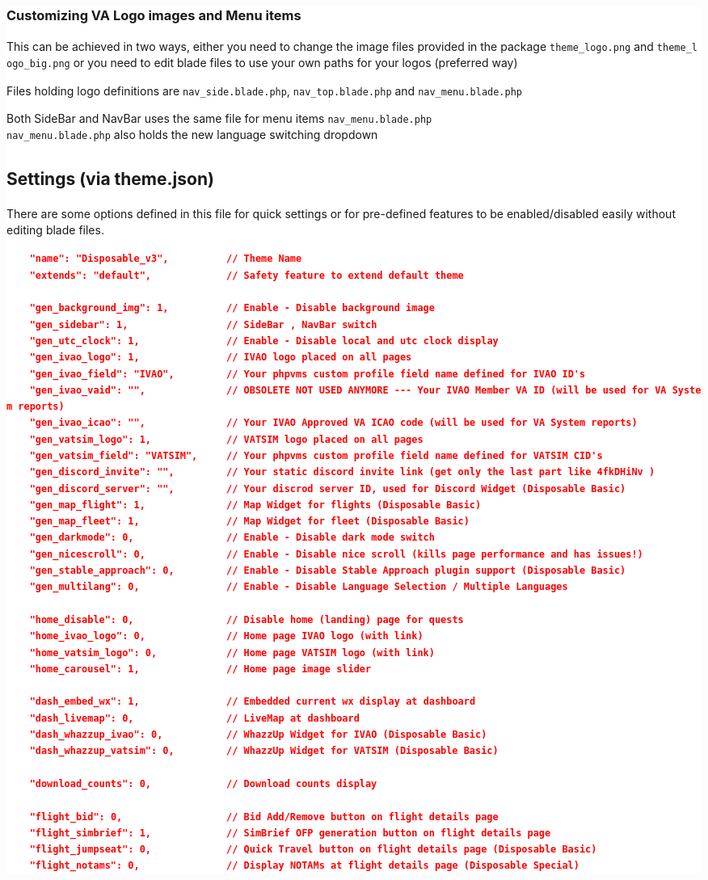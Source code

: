 ### Customizing VA Logo images and Menu items

This can be achieved in two ways, either you need to change the image files provided in the package `theme_logo.png` and `theme_logo_big.png` or you need to edit blade files to use your own paths for your logos (preferred way)

Files holding logo definitions are `nav_side.blade.php`, `nav_top.blade.php` and `nav_menu.blade.php`

Both SideBar and NavBar uses the same file for menu items `nav_menu.blade.php`  
`nav_menu.blade.php` also holds the new language switching dropdown

## Settings (via theme.json)

There are some options defined in this file for quick settings or for pre-defined features to be enabled/disabled easily without editing blade files.

```json
    "name": "Disposable_v3",          // Theme Name
    "extends": "default",             // Safety feature to extend default theme

    "gen_background_img": 1,          // Enable - Disable background image
    "gen_sidebar": 1,                 // SideBar , NavBar switch
    "gen_utc_clock": 1,               // Enable - Disable local and utc clock display
    "gen_ivao_logo": 1,               // IVAO logo placed on all pages 
    "gen_ivao_field": "IVAO",         // Your phpvms custom profile field name defined for IVAO ID's 
    "gen_ivao_vaid": "",              // OBSOLETE NOT USED ANYMORE --- Your IVAO Member VA ID (will be used for VA System reports)
    "gen_ivao_icao": "",              // Your IVAO Approved VA ICAO code (will be used for VA System reports)
    "gen_vatsim_logo": 1,             // VATSIM logo placed on all pages
    "gen_vatsim_field": "VATSIM",     // Your phpvms custom profile field name defined for VATSIM CID's
    "gen_discord_invite": "",         // Your static discord invite link (get only the last part like 4fkDHiNv )
    "gen_discord_server": "",         // Your discrod server ID, used for Discord Widget (Disposable Basic)
    "gen_map_flight": 1,              // Map Widget for flights (Disposable Basic)
    "gen_map_fleet": 1,               // Map Widget for fleet (Disposable Basic)
    "gen_darkmode": 0,                // Enable - Disable dark mode switch
    "gen_nicescroll": 0,              // Enable - Disable nice scroll (kills page performance and has issues!)
    "gen_stable_approach": 0,         // Enable - Disable Stable Approach plugin support (Disposable Basic)
    "gen_multilang": 0,               // Enable - Disable Language Selection / Multiple Languages
    
    "home_disable": 0,                // Disable home (landing) page for quests
    "home_ivao_logo": 0,              // Home page IVAO logo (with link)
    "home_vatsim_logo": 0,            // Home page VATSIM logo (with link)
    "home_carousel": 1,               // Home page image slider
    
    "dash_embed_wx": 1,               // Embedded current wx display at dashboard
    "dash_livemap": 0,                // LiveMap at dashboard
    "dash_whazzup_ivao": 0,           // WhazzUp Widget for IVAO (Disposable Basic)
    "dash_whazzup_vatsim": 0,         // WhazzUp Widget for VATSIM (Disposable Basic)

    "download_counts": 0,             // Download counts display

    "flight_bid": 0,                  // Bid Add/Remove button on flight details page
    "flight_simbrief": 1,             // SimBrief OFP generation button on flight details page
    "flight_jumpseat": 0,             // Quick Travel button on flight details page (Disposable Basic)
    "flight_notams": 0,               // Display NOTAMs at flight details page (Disposable Special)

```